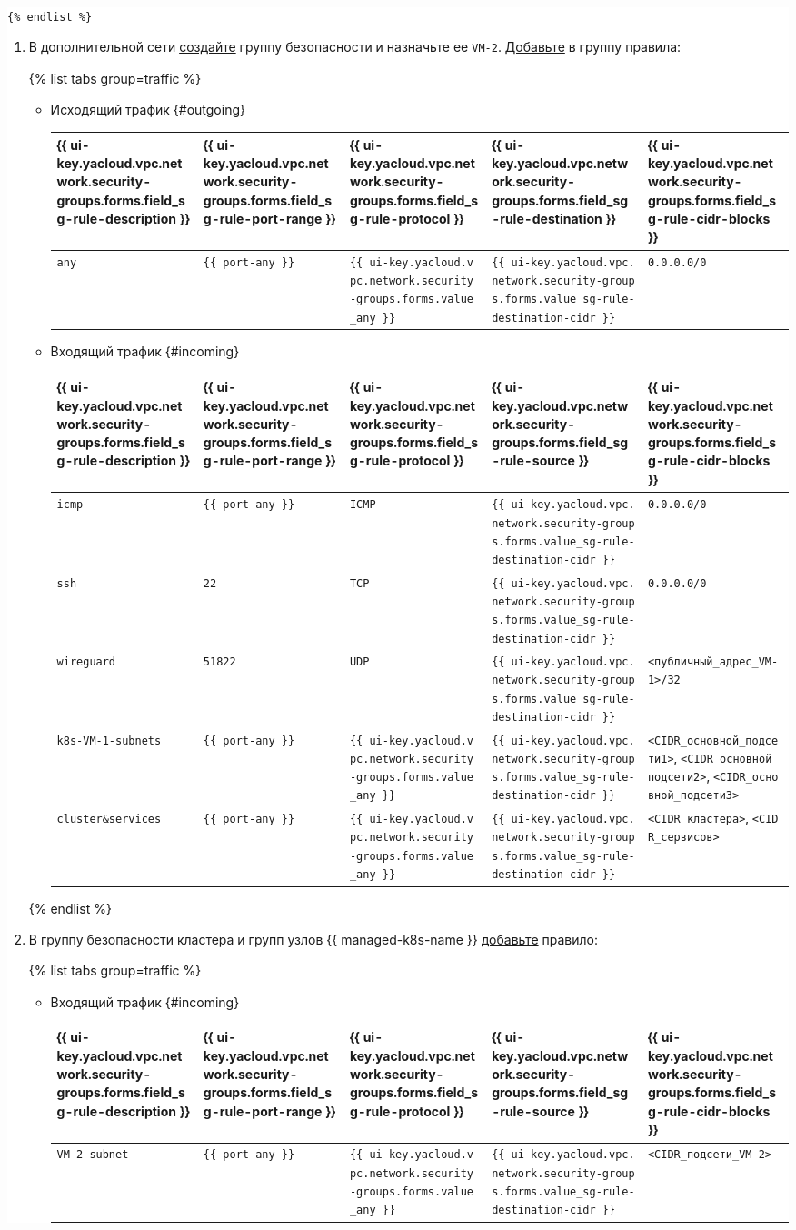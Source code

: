     {% endlist %}

1. В дополнительной сети [создайте](../../vpc/operations/security-group-create) группу безопасности и назначьте ее `VM-2`. [Добавьте](../../vpc/operations/security-group-add-rule.md) в группу правила:

    {% list tabs group=traffic %}

    - Исходящий трафик {#outgoing}

      {{ ui-key.yacloud.vpc.network.security-groups.forms.field_sg-rule-description }} | {{ ui-key.yacloud.vpc.network.security-groups.forms.field_sg-rule-port-range }} | {{ ui-key.yacloud.vpc.network.security-groups.forms.field_sg-rule-protocol }} | {{ ui-key.yacloud.vpc.network.security-groups.forms.field_sg-rule-destination }} | {{ ui-key.yacloud.vpc.network.security-groups.forms.field_sg-rule-cidr-blocks }}
      --- | --- | --- | --- | ---
      `any` | `{{ port-any }}` | `{{ ui-key.yacloud.vpc.network.security-groups.forms.value_any }}` | `{{ ui-key.yacloud.vpc.network.security-groups.forms.value_sg-rule-destination-cidr }}` | `0.0.0.0/0`
      
    - Входящий трафик {#incoming}
      
      {{ ui-key.yacloud.vpc.network.security-groups.forms.field_sg-rule-description }} | {{ ui-key.yacloud.vpc.network.security-groups.forms.field_sg-rule-port-range }} | {{ ui-key.yacloud.vpc.network.security-groups.forms.field_sg-rule-protocol }} | {{ ui-key.yacloud.vpc.network.security-groups.forms.field_sg-rule-source }} | {{ ui-key.yacloud.vpc.network.security-groups.forms.field_sg-rule-cidr-blocks }}
      --- | --- | --- | --- | ---
      `icmp` | `{{ port-any }}` | `ICMP` | `{{ ui-key.yacloud.vpc.network.security-groups.forms.value_sg-rule-destination-cidr }}` | `0.0.0.0/0`
      `ssh` | `22` | `TCP` | `{{ ui-key.yacloud.vpc.network.security-groups.forms.value_sg-rule-destination-cidr }}` | `0.0.0.0/0`
      `wireguard` | `51822` | `UDP` | `{{ ui-key.yacloud.vpc.network.security-groups.forms.value_sg-rule-destination-cidr }}` | `<публичный_адрес_VM-1>/32`
      `k8s-VM-1-subnets` | `{{ port-any }}` | `{{ ui-key.yacloud.vpc.network.security-groups.forms.value_any }}` | `{{ ui-key.yacloud.vpc.network.security-groups.forms.value_sg-rule-destination-cidr }}` | `<CIDR_основной_подсети1>`, `<CIDR_основной_подсети2>`, `<CIDR_основной_подсети3>`
      `cluster&services` | `{{ port-any }}` | `{{ ui-key.yacloud.vpc.network.security-groups.forms.value_any }}` | `{{ ui-key.yacloud.vpc.network.security-groups.forms.value_sg-rule-destination-cidr }}` | `<CIDR_кластера>`, `<CIDR_сервисов>`

    {% endlist %}    

1. В группу безопасности кластера и групп узлов {{ managed-k8s-name }} [добавьте](../../vpc/operations/security-group-add-rule.md) правило:

    {% list tabs group=traffic %}

    - Входящий трафик {#incoming}

      {{ ui-key.yacloud.vpc.network.security-groups.forms.field_sg-rule-description }} | {{ ui-key.yacloud.vpc.network.security-groups.forms.field_sg-rule-port-range }} | {{ ui-key.yacloud.vpc.network.security-groups.forms.field_sg-rule-protocol }} | {{ ui-key.yacloud.vpc.network.security-groups.forms.field_sg-rule-source }} | {{ ui-key.yacloud.vpc.network.security-groups.forms.field_sg-rule-cidr-blocks }}
      --- | --- | --- | --- | ---
      `VM-2-subnet` | `{{ port-any }}` | `{{ ui-key.yacloud.vpc.network.security-groups.forms.value_any }}` | `{{ ui-key.yacloud.vpc.network.security-groups.forms.value_sg-rule-destination-cidr }}` | `<CIDR_подсети_VM-2>`
